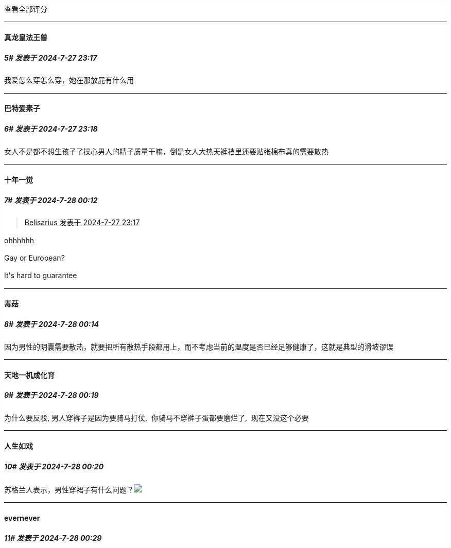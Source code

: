 查看全部评分

*****

####  真龙皇法王兽  
##### 5#       发表于 2024-7-27 23:17

我爱怎么穿怎么穿，她在那放屁有什么用

*****

####  巴特爱素子  
##### 6#       发表于 2024-7-27 23:18

女人不是都不想生孩子了操心男人的精子质量干嘛，倒是女人大热天裤裆里还要贴张棉布真的需要散热

*****

####  十年一觉  
##### 7#       发表于 2024-7-28 00:12

<blockquote><a href="httphttps://bbs.saraba1st.com/2b/forum.php?mod=redirect&amp;goto=findpost&amp;pid=65718727&amp;ptid=2192982" target="_blank">Belisarius 发表于 2024-7-27 23:17</a></blockquote>
ohhhhhh

Gay or European?

It's hard to guarantee

*****

####  毒菇  
##### 8#       发表于 2024-7-28 00:14

因为男性的阴囊需要散热，就要把所有散热手段都用上，而不考虑当前的温度是否已经足够健康了，这就是典型的滑坡谬误

*****

####  天地一机成化育  
##### 9#       发表于 2024-7-28 00:19

为什么要反驳, 男人穿裤子是因为要骑马打仗,  你骑马不穿裤子蛋都要磨烂了,  现在又没这个必要

*****

####  人生如戏  
##### 10#       发表于 2024-7-28 00:20

苏格兰人表示，男性穿裙子有什么问题？<img src="https://static.saraba1st.com/image/smiley/face2017/091.png" referrerpolicy="no-referrer">

*****

####  evernever  
##### 11#       发表于 2024-7-28 00:29
